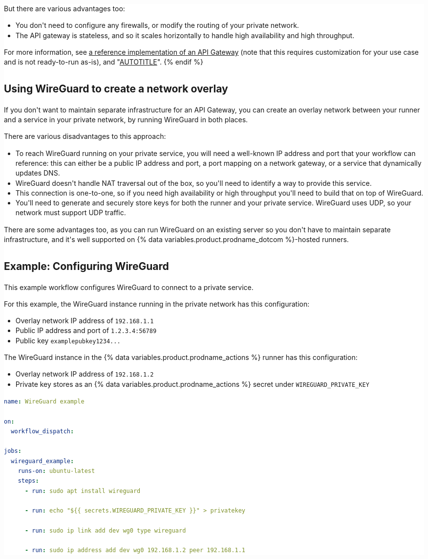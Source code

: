 But there are various advantages too:
- You don't need to configure any firewalls, or modify the routing of your private network.
- The API gateway is stateless, and so it scales horizontally to handle high availability and high throughput.

For more information, see [a reference implementation of an API Gateway](https://github.com/github/actions-oidc-gateway-example) (note that this requires customization for your use case and is not ready-to-run as-is), and "[AUTOTITLE](/actions/deployment/security-hardening-your-deployments/about-security-hardening-with-openid-connect)".
{% endif %}

## Using WireGuard to create a network overlay

If you don't want to maintain separate infrastructure for an API Gateway, you can create an overlay network between your runner and a service in your private network, by running WireGuard in both places.

There are various disadvantages to this approach:

- To reach WireGuard running on your private service, you will need a well-known IP address and port that your workflow can reference: this can either be a public IP address and port, a port mapping on a network gateway, or a service that dynamically updates DNS.
- WireGuard doesn't handle NAT traversal out of the box, so you'll need to identify a way to provide this service.
- This connection is one-to-one, so if you need high availability or high throughput you'll need to build that on top of WireGuard.
- You'll need to generate and securely store keys for both the runner and your private service. WireGuard uses UDP, so your network must support UDP traffic.

There are some advantages too, as you can run WireGuard on an existing server so you don't have to maintain separate infrastructure, and it's well supported on {% data variables.product.prodname_dotcom %}-hosted runners.

## Example: Configuring WireGuard

This example workflow configures WireGuard to connect to a private service.

For this example, the WireGuard instance running in the private network has this configuration:
- Overlay network IP address of `192.168.1.1`
- Public IP address and port of `1.2.3.4:56789`
- Public key `examplepubkey1234...`

The WireGuard instance in the {% data variables.product.prodname_actions %} runner has this configuration:
- Overlay network IP address of `192.168.1.2`
- Private key stores as an {% data variables.product.prodname_actions %} secret under `WIREGUARD_PRIVATE_KEY`

```yaml
name: WireGuard example

on:
  workflow_dispatch:

jobs:
  wireguard_example:
    runs-on: ubuntu-latest
    steps:
      - run: sudo apt install wireguard

      - run: echo "${{ secrets.WIREGUARD_PRIVATE_KEY }}" > privatekey

      - run: sudo ip link add dev wg0 type wireguard

      - run: sudo ip address add dev wg0 192.168.1.2 peer 192.168.1.1

```